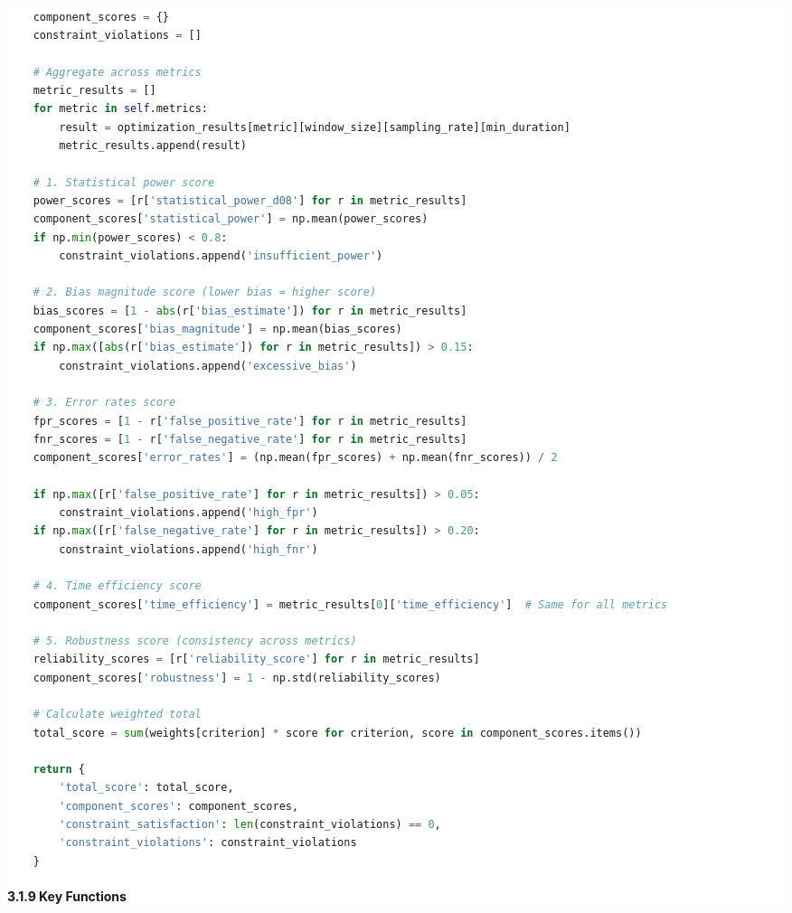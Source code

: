 ```python
    component_scores = {}
    constraint_violations = []
    
    # Aggregate across metrics
    metric_results = []
    for metric in self.metrics:
        result = optimization_results[metric][window_size][sampling_rate][min_duration]
        metric_results.append(result)
    
    # 1. Statistical power score
    power_scores = [r['statistical_power_d08'] for r in metric_results]
    component_scores['statistical_power'] = np.mean(power_scores)
    if np.min(power_scores) < 0.8:
        constraint_violations.append('insufficient_power')
    
    # 2. Bias magnitude score (lower bias = higher score)
    bias_scores = [1 - abs(r['bias_estimate']) for r in metric_results]
    component_scores['bias_magnitude'] = np.mean(bias_scores)
    if np.max([abs(r['bias_estimate']) for r in metric_results]) > 0.15:
        constraint_violations.append('excessive_bias')
    
    # 3. Error rates score
    fpr_scores = [1 - r['false_positive_rate'] for r in metric_results]
    fnr_scores = [1 - r['false_negative_rate'] for r in metric_results]
    component_scores['error_rates'] = (np.mean(fpr_scores) + np.mean(fnr_scores)) / 2
    
    if np.max([r['false_positive_rate'] for r in metric_results]) > 0.05:
        constraint_violations.append('high_fpr')
    if np.max([r['false_negative_rate'] for r in metric_results]) > 0.20:
        constraint_violations.append('high_fnr')
    
    # 4. Time efficiency score
    component_scores['time_efficiency'] = metric_results[0]['time_efficiency']  # Same for all metrics
    
    # 5. Robustness score (consistency across metrics)
    reliability_scores = [r['reliability_score'] for r in metric_results]
    component_scores['robustness'] = 1 - np.std(reliability_scores)
    
    # Calculate weighted total
    total_score = sum(weights[criterion] * score for criterion, score in component_scores.items())
    
    return {
        'total_score': total_score,
        'component_scores': component_scores,
        'constraint_satisfaction': len(constraint_violations) == 0,
        'constraint_violations': constraint_violations
    }
```

#### 3.1.9 Key Functions
